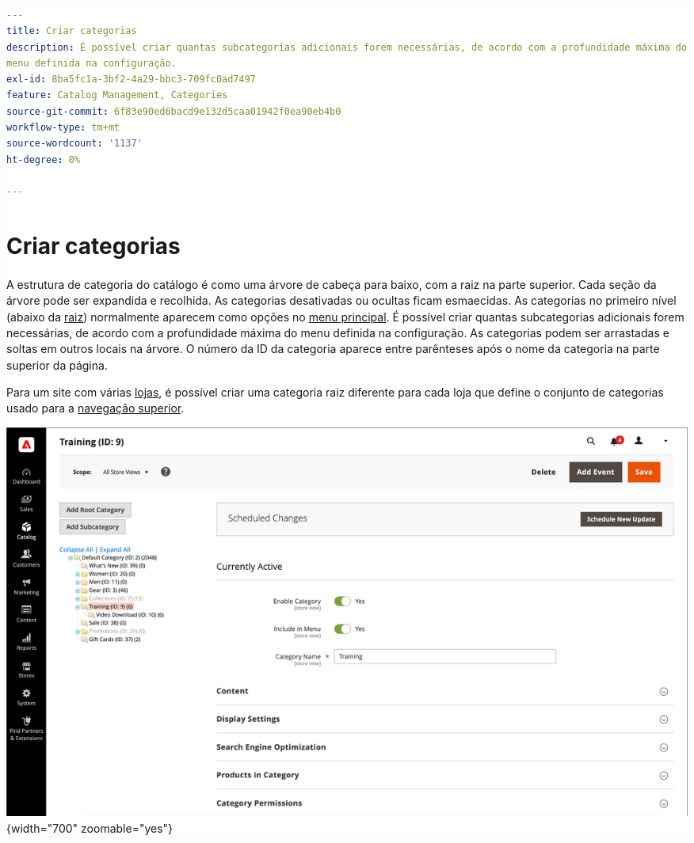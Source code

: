 ```yaml
---
title: Criar categorias
description: É possível criar quantas subcategorias adicionais forem necessárias, de acordo com a profundidade máxima do menu definida na configuração.
exl-id: 8ba5fc1a-3bf2-4a29-bbc3-709fc0ad7497
feature: Catalog Management, Categories
source-git-commit: 6f83e90ed6bacd9e132d5caa01942f0ea90eb4b0
workflow-type: tm+mt
source-wordcount: '1137'
ht-degree: 0%

---
```


# Criar categorias

A estrutura de categoria do catálogo é como uma árvore de cabeça para baixo, com a raiz na parte superior. Cada seção da árvore pode ser expandida e recolhida. As categorias desativadas ou ocultas ficam esmaecidas. As categorias no primeiro nível (abaixo da [raiz](category-root.md)) normalmente aparecem como opções no [menu principal](navigation-top.md). É possível criar quantas subcategorias adicionais forem necessárias, de acordo com a profundidade máxima do menu definida na configuração. As categorias podem ser arrastadas e soltas em outros locais na árvore. O número da ID da categoria aparece entre parênteses após o nome da categoria na parte superior da página.

Para um site com várias [lojas](../stores-purchase/stores.md#add-stores), é possível criar uma categoria raiz diferente para cada loja que define o conjunto de categorias usado para a [navegação superior](navigation-top.md).

![Árvore de categorias](./assets/category-selected.png){width="700" zoomable="yes"}
